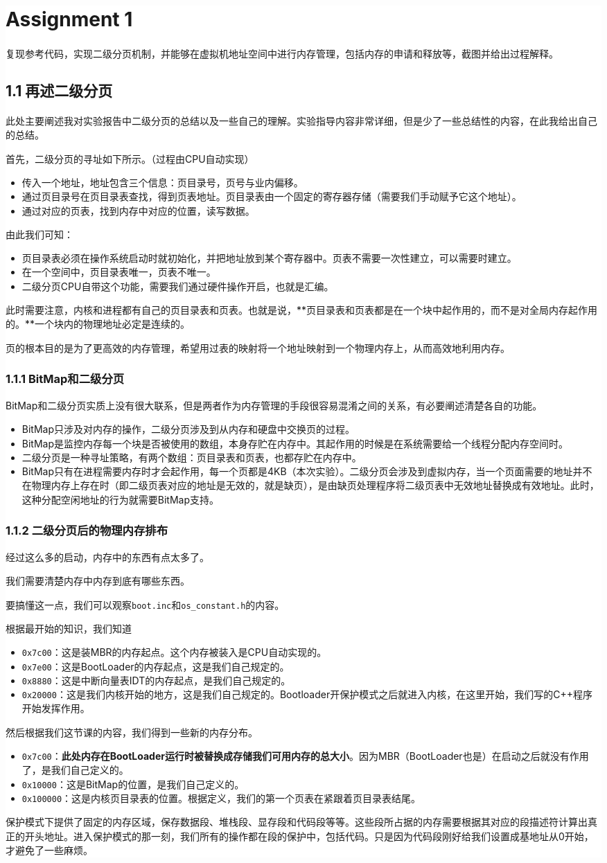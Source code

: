 # Assignment 1

复现参考代码，实现二级分页机制，并能够在虚拟机地址空间中进行内存管理，包括内存的申请和释放等，截图并给出过程解释。

## 1.1 再述二级分页

此处主要阐述我对实验报告中二级分页的总结以及一些自己的理解。实验指导内容非常详细，但是少了一些总结性的内容，在此我给出自己的总结。

首先，二级分页的寻址如下所示。（过程由CPU自动实现）

- 传入一个地址，地址包含三个信息：页目录号，页号与业内偏移。
- 通过页目录号在页目录表查找，得到页表地址。页目录表由一个固定的寄存器存储（需要我们手动赋予它这个地址）。
- 通过对应的页表，找到内存中对应的位置，读写数据。

由此我们可知：

- 页目录表必须在操作系统启动时就初始化，并把地址放到某个寄存器中。页表不需要一次性建立，可以需要时建立。
- 在一个空间中，页目录表唯一，页表不唯一。
- 二级分页CPU自带这个功能，需要我们通过硬件操作开启，也就是汇编。

此时需要注意，内核和进程都有自己的页目录表和页表。也就是说，**页目录表和页表都是在一个块中起作用的，而不是对全局内存起作用的。**一个块内的物理地址必定是连续的。

页的根本目的是为了更高效的内存管理，希望用过表的映射将一个地址映射到一个物理内存上，从而高效地利用内存。

### 1.1.1 BitMap和二级分页

BitMap和二级分页实质上没有很大联系，但是两者作为内存管理的手段很容易混淆之间的关系，有必要阐述清楚各自的功能。

- BitMap只涉及对内存的操作，二级分页涉及到从内存和硬盘中交换页的过程。
- BitMap是监控内存每一个块是否被使用的数组，本身存贮在内存中。其起作用的时候是在系统需要给一个线程分配内存空间时。
- 二级分页是一种寻址策略，有两个数组：页目录表和页表，也都存贮在内存中。
- BitMap只有在进程需要内存时才会起作用，每一个页都是4KB（本次实验）。二级分页会涉及到虚拟内存，当一个页面需要的地址并不在物理内存上存在时（即二级页表对应的地址是无效的，就是缺页），是由缺页处理程序将二级页表中无效地址替换成有效地址。此时，这种分配空闲地址的行为就需要BitMap支持。

### 1.1.2 二级分页后的物理内存排布

经过这么多的启动，内存中的东西有点太多了。

我们需要清楚内存中内存到底有哪些东西。

要搞懂这一点，我们可以观察`boot.inc`和`os_constant.h`的内容。

根据最开始的知识，我们知道

- `0x7c00`：这是装MBR的内存起点。这个内存被装入是CPU自动实现的。
- `0x7e00`：这是BootLoader的内存起点，这是我们自己规定的。
- `0x8880`：这是中断向量表IDT的内存起点，是我们自己规定的。
- `0x20000`：这是我们内核开始的地方，这是我们自己规定的。Bootloader开保护模式之后就进入内核，在这里开始，我们写的C++程序开始发挥作用。

然后根据我们这节课的内容，我们得到一些新的内存分布。

- `0x7c00`：**此处内存在BootLoader运行时被替换成存储我们可用内存的总大小**。因为MBR（BootLoader也是）在启动之后就没有作用了，是我们自己定义的。
- `0x10000`：这是BitMap的位置，是我们自己定义的。
- `0x100000`：这是内核页目录表的位置。根据定义，我们的第一个页表在紧跟着页目录表结尾。

保护模式下提供了固定的内存区域，保存数据段、堆栈段、显存段和代码段等等。这些段所占据的内存需要根据其对应的段描述符计算出真正的开头地址。进入保护模式的那一刻，我们所有的操作都在段的保护中，包括代码。只是因为代码段刚好给我们设置成基地址从0开始，才避免了一些麻烦。
